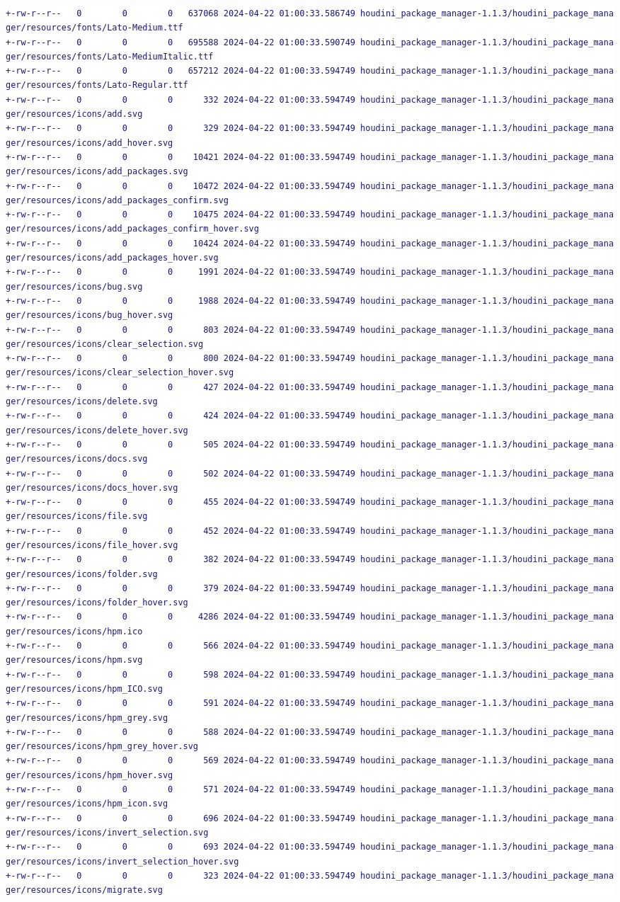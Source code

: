 ```diff
+-rw-r--r--   0        0        0   637068 2024-04-22 01:00:33.586749 houdini_package_manager-1.1.3/houdini_package_manager/resources/fonts/Lato-Medium.ttf
+-rw-r--r--   0        0        0   695588 2024-04-22 01:00:33.590749 houdini_package_manager-1.1.3/houdini_package_manager/resources/fonts/Lato-MediumItalic.ttf
+-rw-r--r--   0        0        0   657212 2024-04-22 01:00:33.594749 houdini_package_manager-1.1.3/houdini_package_manager/resources/fonts/Lato-Regular.ttf
+-rw-r--r--   0        0        0      332 2024-04-22 01:00:33.594749 houdini_package_manager-1.1.3/houdini_package_manager/resources/icons/add.svg
+-rw-r--r--   0        0        0      329 2024-04-22 01:00:33.594749 houdini_package_manager-1.1.3/houdini_package_manager/resources/icons/add_hover.svg
+-rw-r--r--   0        0        0    10421 2024-04-22 01:00:33.594749 houdini_package_manager-1.1.3/houdini_package_manager/resources/icons/add_packages.svg
+-rw-r--r--   0        0        0    10472 2024-04-22 01:00:33.594749 houdini_package_manager-1.1.3/houdini_package_manager/resources/icons/add_packages_confirm.svg
+-rw-r--r--   0        0        0    10475 2024-04-22 01:00:33.594749 houdini_package_manager-1.1.3/houdini_package_manager/resources/icons/add_packages_confirm_hover.svg
+-rw-r--r--   0        0        0    10424 2024-04-22 01:00:33.594749 houdini_package_manager-1.1.3/houdini_package_manager/resources/icons/add_packages_hover.svg
+-rw-r--r--   0        0        0     1991 2024-04-22 01:00:33.594749 houdini_package_manager-1.1.3/houdini_package_manager/resources/icons/bug.svg
+-rw-r--r--   0        0        0     1988 2024-04-22 01:00:33.594749 houdini_package_manager-1.1.3/houdini_package_manager/resources/icons/bug_hover.svg
+-rw-r--r--   0        0        0      803 2024-04-22 01:00:33.594749 houdini_package_manager-1.1.3/houdini_package_manager/resources/icons/clear_selection.svg
+-rw-r--r--   0        0        0      800 2024-04-22 01:00:33.594749 houdini_package_manager-1.1.3/houdini_package_manager/resources/icons/clear_selection_hover.svg
+-rw-r--r--   0        0        0      427 2024-04-22 01:00:33.594749 houdini_package_manager-1.1.3/houdini_package_manager/resources/icons/delete.svg
+-rw-r--r--   0        0        0      424 2024-04-22 01:00:33.594749 houdini_package_manager-1.1.3/houdini_package_manager/resources/icons/delete_hover.svg
+-rw-r--r--   0        0        0      505 2024-04-22 01:00:33.594749 houdini_package_manager-1.1.3/houdini_package_manager/resources/icons/docs.svg
+-rw-r--r--   0        0        0      502 2024-04-22 01:00:33.594749 houdini_package_manager-1.1.3/houdini_package_manager/resources/icons/docs_hover.svg
+-rw-r--r--   0        0        0      455 2024-04-22 01:00:33.594749 houdini_package_manager-1.1.3/houdini_package_manager/resources/icons/file.svg
+-rw-r--r--   0        0        0      452 2024-04-22 01:00:33.594749 houdini_package_manager-1.1.3/houdini_package_manager/resources/icons/file_hover.svg
+-rw-r--r--   0        0        0      382 2024-04-22 01:00:33.594749 houdini_package_manager-1.1.3/houdini_package_manager/resources/icons/folder.svg
+-rw-r--r--   0        0        0      379 2024-04-22 01:00:33.594749 houdini_package_manager-1.1.3/houdini_package_manager/resources/icons/folder_hover.svg
+-rw-r--r--   0        0        0     4286 2024-04-22 01:00:33.594749 houdini_package_manager-1.1.3/houdini_package_manager/resources/icons/hpm.ico
+-rw-r--r--   0        0        0      566 2024-04-22 01:00:33.594749 houdini_package_manager-1.1.3/houdini_package_manager/resources/icons/hpm.svg
+-rw-r--r--   0        0        0      598 2024-04-22 01:00:33.594749 houdini_package_manager-1.1.3/houdini_package_manager/resources/icons/hpm_ICO.svg
+-rw-r--r--   0        0        0      591 2024-04-22 01:00:33.594749 houdini_package_manager-1.1.3/houdini_package_manager/resources/icons/hpm_grey.svg
+-rw-r--r--   0        0        0      588 2024-04-22 01:00:33.594749 houdini_package_manager-1.1.3/houdini_package_manager/resources/icons/hpm_grey_hover.svg
+-rw-r--r--   0        0        0      569 2024-04-22 01:00:33.594749 houdini_package_manager-1.1.3/houdini_package_manager/resources/icons/hpm_hover.svg
+-rw-r--r--   0        0        0      571 2024-04-22 01:00:33.594749 houdini_package_manager-1.1.3/houdini_package_manager/resources/icons/hpm_icon.svg
+-rw-r--r--   0        0        0      696 2024-04-22 01:00:33.594749 houdini_package_manager-1.1.3/houdini_package_manager/resources/icons/invert_selection.svg
+-rw-r--r--   0        0        0      693 2024-04-22 01:00:33.594749 houdini_package_manager-1.1.3/houdini_package_manager/resources/icons/invert_selection_hover.svg
+-rw-r--r--   0        0        0      323 2024-04-22 01:00:33.594749 houdini_package_manager-1.1.3/houdini_package_manager/resources/icons/migrate.svg
```
